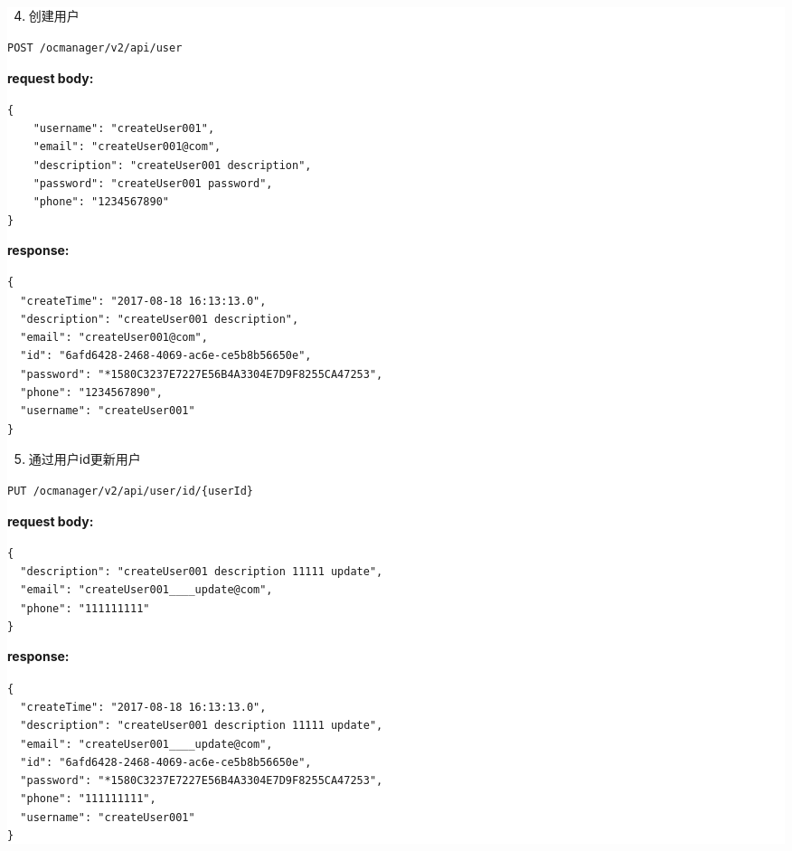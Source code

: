 4. 创建用户
```
POST /ocmanager/v2/api/user
```
__request body:__
```
{
    "username": "createUser001",
    "email": "createUser001@com",
    "description": "createUser001 description",
    "password": "createUser001 password",
    "phone": "1234567890"
}
```

__response:__
```
{
  "createTime": "2017-08-18 16:13:13.0",
  "description": "createUser001 description",
  "email": "createUser001@com",
  "id": "6afd6428-2468-4069-ac6e-ce5b8b56650e",
  "password": "*1580C3237E7227E56B4A3304E7D9F8255CA47253",
  "phone": "1234567890",
  "username": "createUser001"
}
```



5. 通过用户id更新用户
```
PUT /ocmanager/v2/api/user/id/{userId}
```

__request body:__
```
{
  "description": "createUser001 description 11111 update",
  "email": "createUser001____update@com",
  "phone": "111111111"
}
```


__response:__
```
{
  "createTime": "2017-08-18 16:13:13.0",
  "description": "createUser001 description 11111 update",
  "email": "createUser001____update@com",
  "id": "6afd6428-2468-4069-ac6e-ce5b8b56650e",
  "password": "*1580C3237E7227E56B4A3304E7D9F8255CA47253",
  "phone": "111111111",
  "username": "createUser001"
}
```
